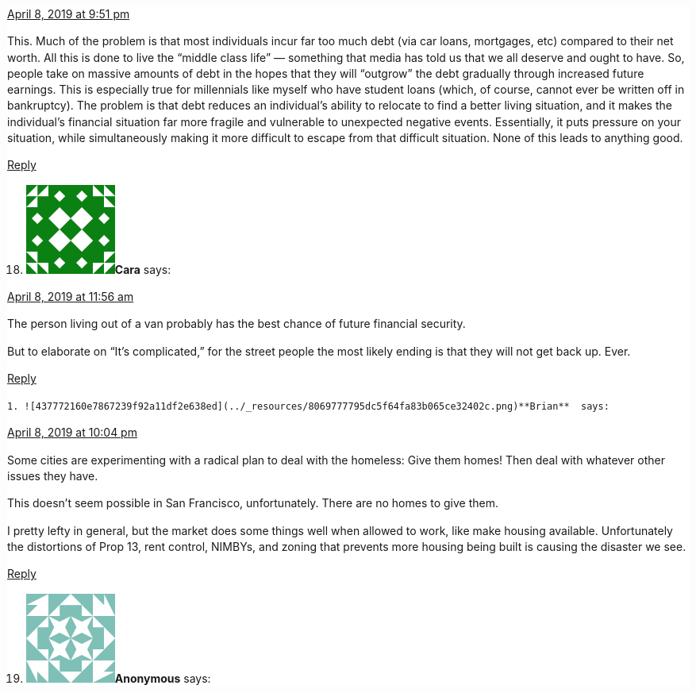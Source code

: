 [April 8, 2019 at 9:51 pm](https://granolashotgun.com/2019/04/08/its-complicated/#comment-15730)

This. Much of the problem is that most individuals incur far too much debt (via car loans, mortgages, etc) compared to their net worth. All this is done to live the “middle class life” — something that media has told us that we all deserve and ought to have. So, people take on massive amounts of debt in the hopes that they will “outgrow” the debt gradually through increased future earnings. This is especially true for millennials like myself who have student loans (which, of course, cannot ever be written off in bankruptcy). The problem is that debt reduces an individual’s ability to relocate to find a better living situation, and it makes the individual’s financial situation far more fragile and vulnerable to unexpected negative events. Essentially, it puts pressure on your situation, while simultaneously making it more difficult to escape from that difficult situation. None of this leads to anything good.

[Reply](https://granolashotgun.com/2019/04/08/its-complicated/?replytocom=15730#respond)

18. ![9f0177279d4b2156c55c2eda78415e78](../_resources/544da97c1b216c6b490f423897f65408.png)**Cara**  says:

[April 8, 2019 at 11:56 am](https://granolashotgun.com/2019/04/08/its-complicated/#comment-15689)

The person living out of a van probably has the best chance of future financial security.

But to elaborate on “It’s complicated,” for the street people the most likely ending is that they will not get back up. Ever.

[Reply](https://granolashotgun.com/2019/04/08/its-complicated/?replytocom=15689#respond)

    1. ![437772160e7867239f92a11df2e638ed](../_resources/8069777795dc5f64fa83b065ce32402c.png)**Brian**  says:

[April 8, 2019 at 10:04 pm](https://granolashotgun.com/2019/04/08/its-complicated/#comment-15731)

Some cities are experimenting with a radical plan to deal with the homeless: Give them homes! Then deal with whatever other issues they have.

This doesn’t seem possible in San Francisco, unfortunately. There are no homes to give them.

I pretty lefty in general, but the market does some things well when allowed to work, like make housing available. Unfortunately the distortions of Prop 13, rent control, NIMBYs, and zoning that prevents more housing being built is causing the disaster we see.

[Reply](https://granolashotgun.com/2019/04/08/its-complicated/?replytocom=15731#respond)

19. ![?s=112&d=identicon&r=PG](../_resources/a635d802a7528f7b9e60532518c0af02.png)**Anonymous**  says:
